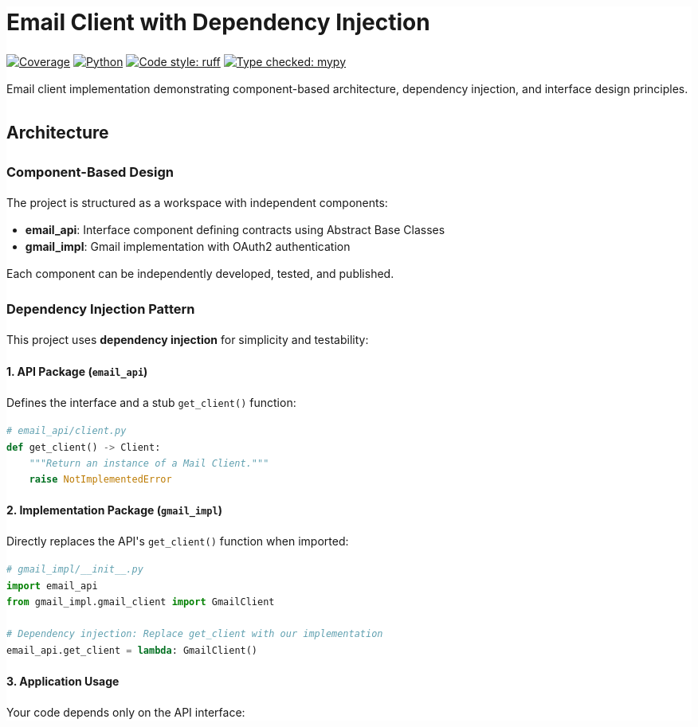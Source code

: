 # Email Client with Dependency Injection

[![Coverage](https://img.shields.io/badge/coverage-97%25-brightgreen.svg)](./htmlcov/index.html)
[![Python](https://img.shields.io/badge/python-3.12+-blue.svg)](https://www.python.org/downloads/)
[![Code style: ruff](https://img.shields.io/badge/code%20style-ruff-000000.svg)](https://github.com/astral-sh/ruff)
[![Type checked: mypy](https://img.shields.io/badge/type%20checked-mypy-blue.svg)](http://mypy-lang.org/)

Email client implementation demonstrating component-based architecture, dependency injection, and interface design principles.

## Architecture

### Component-Based Design

The project is structured as a workspace with independent components:

- **email_api**: Interface component defining contracts using Abstract Base Classes
- **gmail_impl**: Gmail implementation with OAuth2 authentication

Each component can be independently developed, tested, and published.

### Dependency Injection Pattern

This project uses **dependency injection** for simplicity and testability:

#### 1. API Package (`email_api`)

Defines the interface and a stub `get_client()` function:

```python
# email_api/client.py
def get_client() -> Client:
    """Return an instance of a Mail Client."""
    raise NotImplementedError
```

#### 2. Implementation Package (`gmail_impl`)

Directly replaces the API's `get_client()` function when imported:

```python
# gmail_impl/__init__.py
import email_api
from gmail_impl.gmail_client import GmailClient

# Dependency injection: Replace get_client with our implementation
email_api.get_client = lambda: GmailClient()
```

#### 3. Application Usage

Your code depends only on the API interface:
